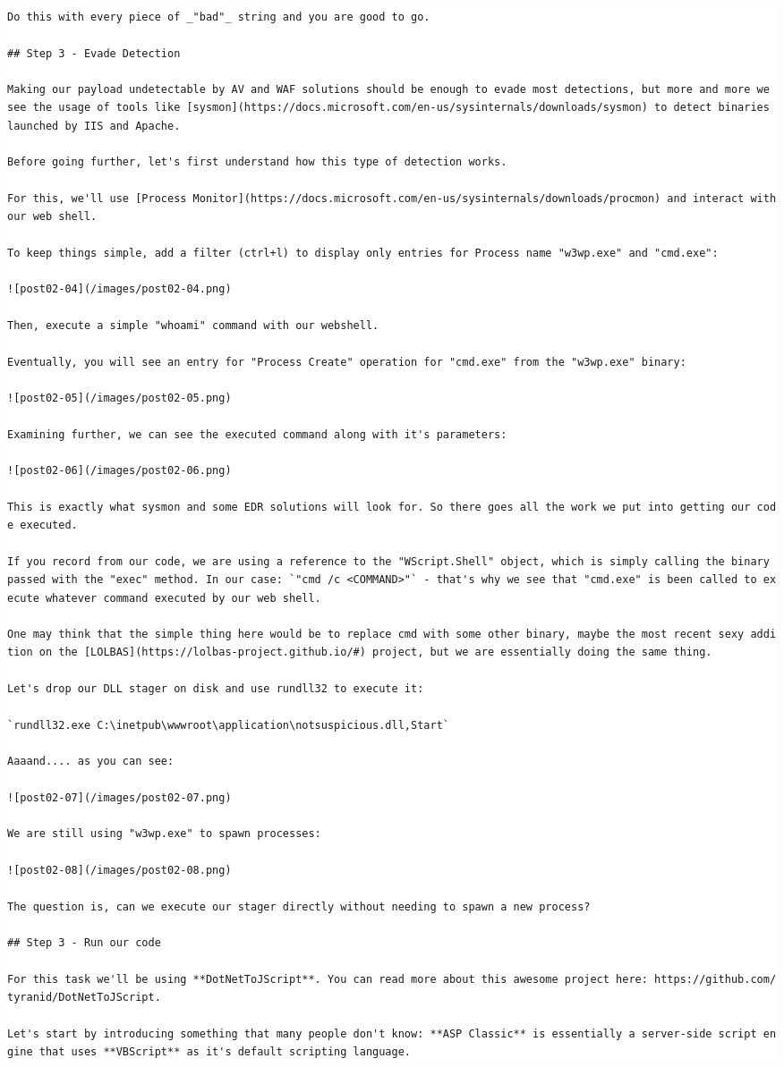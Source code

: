 ```
Do this with every piece of _"bad"_ string and you are good to go.

## Step 3 - Evade Detection

Making our payload undetectable by AV and WAF solutions should be enough to evade most detections, but more and more we see the usage of tools like [sysmon](https://docs.microsoft.com/en-us/sysinternals/downloads/sysmon) to detect binaries launched by IIS and Apache.

Before going further, let's first understand how this type of detection works. 

For this, we'll use [Process Monitor](https://docs.microsoft.com/en-us/sysinternals/downloads/procmon) and interact with our web shell.

To keep things simple, add a filter (ctrl+l) to display only entries for Process name "w3wp.exe" and "cmd.exe":

![post02-04](/images/post02-04.png)

Then, execute a simple "whoami" command with our webshell. 

Eventually, you will see an entry for "Process Create" operation for "cmd.exe" from the "w3wp.exe" binary:

![post02-05](/images/post02-05.png)

Examining further, we can see the executed command along with it's parameters:

![post02-06](/images/post02-06.png)

This is exactly what sysmon and some EDR solutions will look for. So there goes all the work we put into getting our code executed.

If you record from our code, we are using a reference to the "WScript.Shell" object, which is simply calling the binary passed with the "exec" method. In our case: `"cmd /c <COMMAND>"` - that's why we see that "cmd.exe" is been called to execute whatever command executed by our web shell.

One may think that the simple thing here would be to replace cmd with some other binary, maybe the most recent sexy addition on the [LOLBAS](https://lolbas-project.github.io/#) project, but we are essentially doing the same thing.

Let's drop our DLL stager on disk and use rundll32 to execute it:

`rundll32.exe C:\inetpub\wwwroot\application\notsuspicious.dll,Start`

Aaaand.... as you can see:

![post02-07](/images/post02-07.png)

We are still using "w3wp.exe" to spawn processes:

![post02-08](/images/post02-08.png)

The question is, can we execute our stager directly without needing to spawn a new process? 

## Step 3 - Run our code

For this task we'll be using **DotNetToJScript**. You can read more about this awesome project here: https://github.com/tyranid/DotNetToJScript.

Let's start by introducing something that many people don't know: **ASP Classic** is essentially a server-side script engine that uses **VBScript** as it's default scripting language.

```